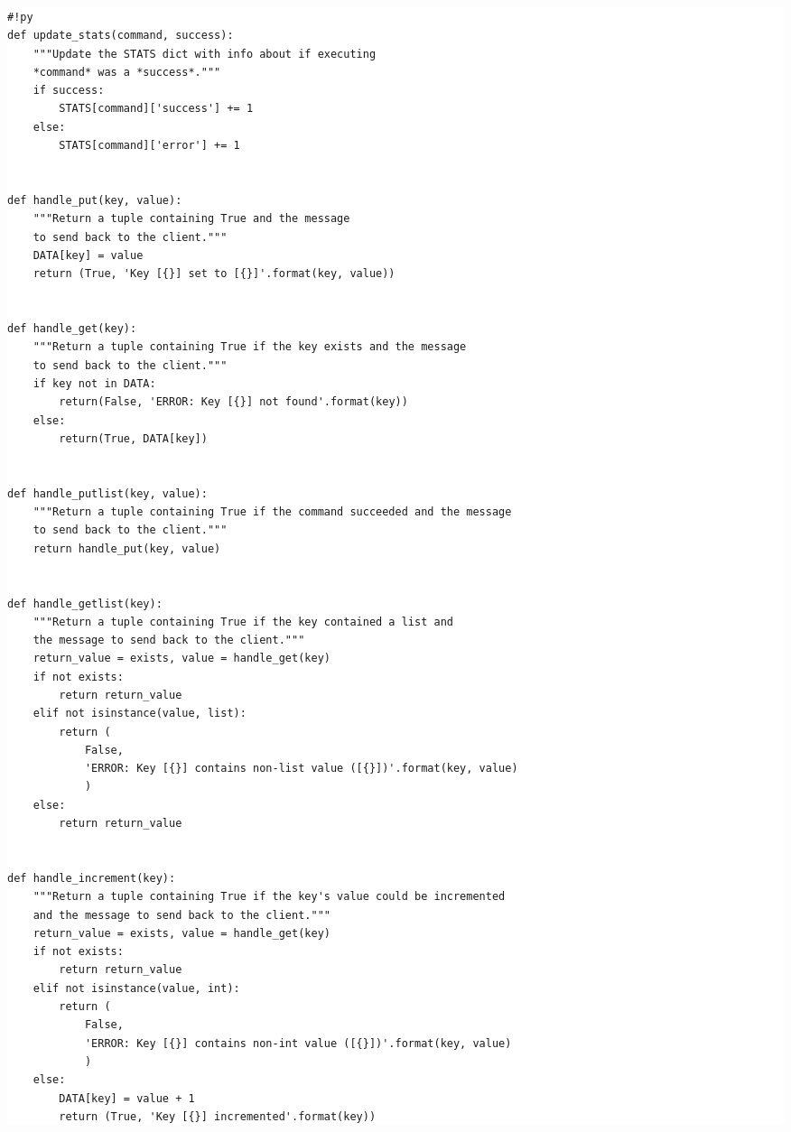     #!py
    def update_stats(command, success):
        """Update the STATS dict with info about if executing
        *command* was a *success*."""
        if success:
            STATS[command]['success'] += 1
        else:
            STATS[command]['error'] += 1


    def handle_put(key, value):
        """Return a tuple containing True and the message
        to send back to the client."""
        DATA[key] = value
        return (True, 'Key [{}] set to [{}]'.format(key, value))


    def handle_get(key):
        """Return a tuple containing True if the key exists and the message
        to send back to the client."""
        if key not in DATA:
            return(False, 'ERROR: Key [{}] not found'.format(key))
        else:
            return(True, DATA[key])


    def handle_putlist(key, value):
        """Return a tuple containing True if the command succeeded and the message
        to send back to the client."""
        return handle_put(key, value)


    def handle_getlist(key):
        """Return a tuple containing True if the key contained a list and
        the message to send back to the client."""
        return_value = exists, value = handle_get(key)
        if not exists:
            return return_value
        elif not isinstance(value, list):
            return (
                False,
                'ERROR: Key [{}] contains non-list value ([{}])'.format(key, value)
                )
        else:
            return return_value


    def handle_increment(key):
        """Return a tuple containing True if the key's value could be incremented
        and the message to send back to the client."""
        return_value = exists, value = handle_get(key)
        if not exists:
            return return_value
        elif not isinstance(value, int):
            return (
                False,
                'ERROR: Key [{}] contains non-int value ([{}])'.format(key, value)
                )
        else:
            DATA[key] = value + 1
            return (True, 'Key [{}] incremented'.format(key))
